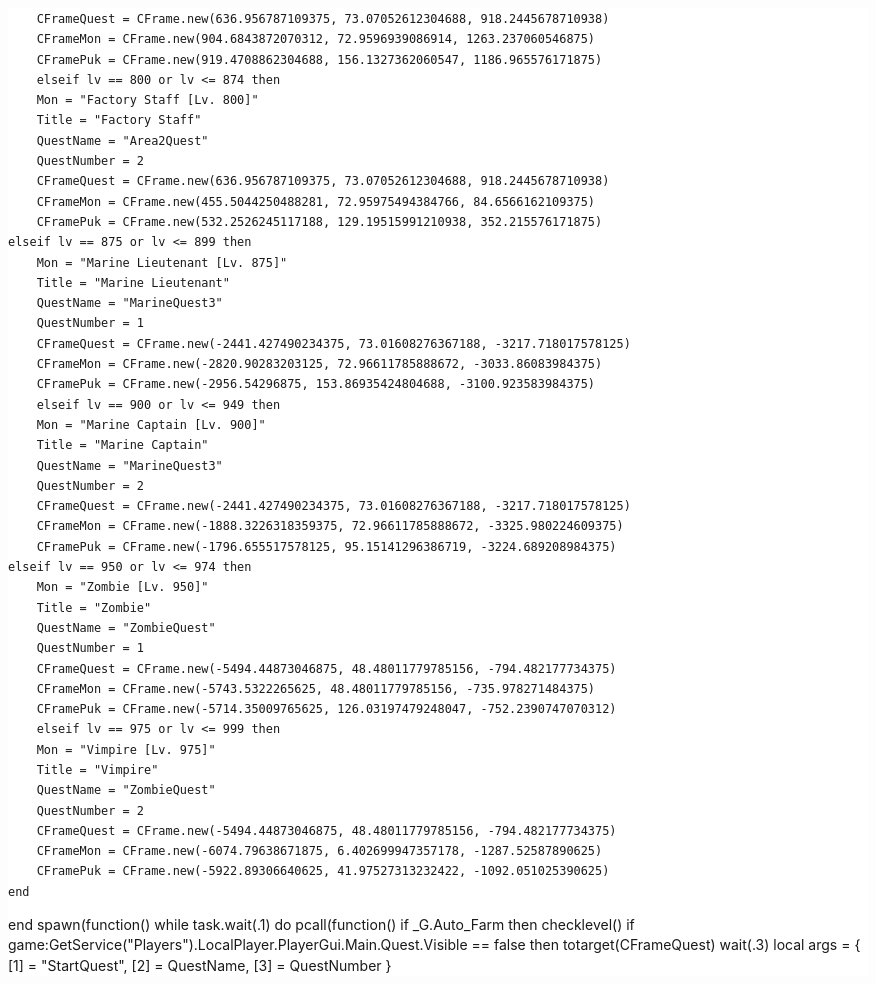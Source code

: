         CFrameQuest = CFrame.new(636.956787109375, 73.07052612304688, 918.2445678710938)
        CFrameMon = CFrame.new(904.6843872070312, 72.9596939086914, 1263.237060546875)
        CFramePuk = CFrame.new(919.4708862304688, 156.1327362060547, 1186.965576171875)
        elseif lv == 800 or lv <= 874 then
        Mon = "Factory Staff [Lv. 800]"
        Title = "Factory Staff"
        QuestName = "Area2Quest"
        QuestNumber = 2
        CFrameQuest = CFrame.new(636.956787109375, 73.07052612304688, 918.2445678710938)
        CFrameMon = CFrame.new(455.5044250488281, 72.95975494384766, 84.6566162109375)
        CFramePuk = CFrame.new(532.2526245117188, 129.19515991210938, 352.215576171875)
    elseif lv == 875 or lv <= 899 then
        Mon = "Marine Lieutenant [Lv. 875]"
        Title = "Marine Lieutenant"
        QuestName = "MarineQuest3"
        QuestNumber = 1
        CFrameQuest = CFrame.new(-2441.427490234375, 73.01608276367188, -3217.718017578125)
        CFrameMon = CFrame.new(-2820.90283203125, 72.96611785888672, -3033.86083984375)
        CFramePuk = CFrame.new(-2956.54296875, 153.86935424804688, -3100.923583984375)
        elseif lv == 900 or lv <= 949 then
        Mon = "Marine Captain [Lv. 900]"
        Title = "Marine Captain"
        QuestName = "MarineQuest3"
        QuestNumber = 2
        CFrameQuest = CFrame.new(-2441.427490234375, 73.01608276367188, -3217.718017578125)
        CFrameMon = CFrame.new(-1888.3226318359375, 72.96611785888672, -3325.980224609375)
        CFramePuk = CFrame.new(-1796.655517578125, 95.15141296386719, -3224.689208984375)
    elseif lv == 950 or lv <= 974 then
        Mon = "Zombie [Lv. 950]"
        Title = "Zombie"
        QuestName = "ZombieQuest"
        QuestNumber = 1
        CFrameQuest = CFrame.new(-5494.44873046875, 48.48011779785156, -794.482177734375)
        CFrameMon = CFrame.new(-5743.5322265625, 48.48011779785156, -735.978271484375)
        CFramePuk = CFrame.new(-5714.35009765625, 126.03197479248047, -752.2390747070312)
        elseif lv == 975 or lv <= 999 then
        Mon = "Vimpire [Lv. 975]"
        Title = "Vimpire"
        QuestName = "ZombieQuest"
        QuestNumber = 2
        CFrameQuest = CFrame.new(-5494.44873046875, 48.48011779785156, -794.482177734375)
        CFrameMon = CFrame.new(-6074.79638671875, 6.402699947357178, -1287.52587890625)
        CFramePuk = CFrame.new(-5922.89306640625, 41.97527313232422, -1092.051025390625)
    end
end
spawn(function()
    while task.wait(.1) do
        pcall(function()
            if _G.Auto_Farm then
            checklevel()
                if game:GetService("Players").LocalPlayer.PlayerGui.Main.Quest.Visible == false then
totarget(CFrameQuest)
wait(.3)
local args = {
    [1] = "StartQuest",
    [2] = QuestName,
    [3] = QuestNumber
}
